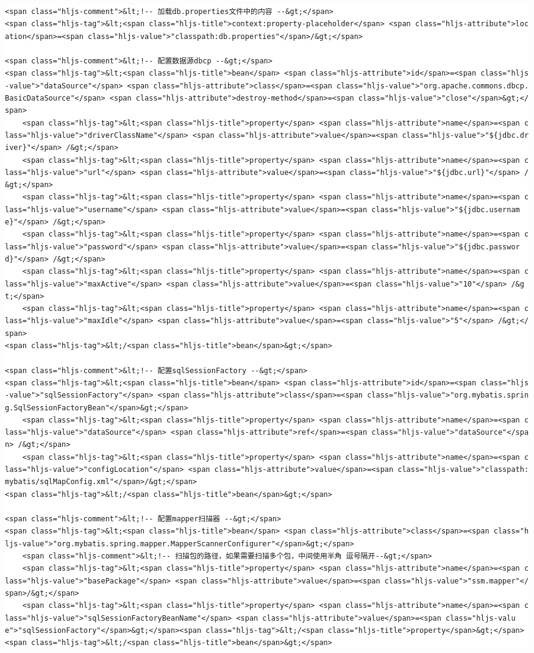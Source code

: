     <span class="hljs-comment">&lt;!-- 加载db.properties文件中的内容 --&gt;</span>   
    <span class="hljs-tag">&lt;<span class="hljs-title">context:property-placeholder</span> <span class="hljs-attribute">location</span>=<span class="hljs-value">"classpath:db.properties"</span>/&gt;</span>

    <span class="hljs-comment">&lt;!-- 配置数据源dbcp --&gt;</span>
    <span class="hljs-tag">&lt;<span class="hljs-title">bean</span> <span class="hljs-attribute">id</span>=<span class="hljs-value">"dataSource"</span> <span class="hljs-attribute">class</span>=<span class="hljs-value">"org.apache.commons.dbcp.BasicDataSource"</span> <span class="hljs-attribute">destroy-method</span>=<span class="hljs-value">"close"</span>&gt;</span>
        <span class="hljs-tag">&lt;<span class="hljs-title">property</span> <span class="hljs-attribute">name</span>=<span class="hljs-value">"driverClassName"</span> <span class="hljs-attribute">value</span>=<span class="hljs-value">"${jdbc.driver}"</span> /&gt;</span>
        <span class="hljs-tag">&lt;<span class="hljs-title">property</span> <span class="hljs-attribute">name</span>=<span class="hljs-value">"url"</span> <span class="hljs-attribute">value</span>=<span class="hljs-value">"${jdbc.url}"</span> /&gt;</span>
        <span class="hljs-tag">&lt;<span class="hljs-title">property</span> <span class="hljs-attribute">name</span>=<span class="hljs-value">"username"</span> <span class="hljs-attribute">value</span>=<span class="hljs-value">"${jdbc.username}"</span> /&gt;</span>
        <span class="hljs-tag">&lt;<span class="hljs-title">property</span> <span class="hljs-attribute">name</span>=<span class="hljs-value">"password"</span> <span class="hljs-attribute">value</span>=<span class="hljs-value">"${jdbc.password}"</span> /&gt;</span>
        <span class="hljs-tag">&lt;<span class="hljs-title">property</span> <span class="hljs-attribute">name</span>=<span class="hljs-value">"maxActive"</span> <span class="hljs-attribute">value</span>=<span class="hljs-value">"10"</span> /&gt;</span>
        <span class="hljs-tag">&lt;<span class="hljs-title">property</span> <span class="hljs-attribute">name</span>=<span class="hljs-value">"maxIdle"</span> <span class="hljs-attribute">value</span>=<span class="hljs-value">"5"</span> /&gt;</span>
    <span class="hljs-tag">&lt;/<span class="hljs-title">bean</span>&gt;</span>

    <span class="hljs-comment">&lt;!-- 配置sqlSessionFactory --&gt;</span>
    <span class="hljs-tag">&lt;<span class="hljs-title">bean</span> <span class="hljs-attribute">id</span>=<span class="hljs-value">"sqlSessionFactory"</span> <span class="hljs-attribute">class</span>=<span class="hljs-value">"org.mybatis.spring.SqlSessionFactoryBean"</span>&gt;</span>
        <span class="hljs-tag">&lt;<span class="hljs-title">property</span> <span class="hljs-attribute">name</span>=<span class="hljs-value">"dataSource"</span> <span class="hljs-attribute">ref</span>=<span class="hljs-value">"dataSource"</span> /&gt;</span>
        <span class="hljs-tag">&lt;<span class="hljs-title">property</span> <span class="hljs-attribute">name</span>=<span class="hljs-value">"configLocation"</span> <span class="hljs-attribute">value</span>=<span class="hljs-value">"classpath:mybatis/sqlMapConfig.xml"</span>/&gt;</span>
    <span class="hljs-tag">&lt;/<span class="hljs-title">bean</span>&gt;</span>

    <span class="hljs-comment">&lt;!-- 配置mapper扫描器 --&gt;</span> 
    <span class="hljs-tag">&lt;<span class="hljs-title">bean</span> <span class="hljs-attribute">class</span>=<span class="hljs-value">"org.mybatis.spring.mapper.MapperScannerConfigurer"</span>&gt;</span>
        <span class="hljs-comment">&lt;!-- 扫描包的路径，如果需要扫描多个包，中间使用半角 逗号隔开--&gt;</span>
        <span class="hljs-tag">&lt;<span class="hljs-title">property</span> <span class="hljs-attribute">name</span>=<span class="hljs-value">"basePackage"</span> <span class="hljs-attribute">value</span>=<span class="hljs-value">"ssm.mapper"</span>/&gt;</span>
        <span class="hljs-tag">&lt;<span class="hljs-title">property</span> <span class="hljs-attribute">name</span>=<span class="hljs-value">"sqlSessionFactoryBeanName"</span> <span class="hljs-attribute">value</span>=<span class="hljs-value">"sqlSessionFactory"</span>&gt;</span><span class="hljs-tag">&lt;/<span class="hljs-title">property</span>&gt;</span>
    <span class="hljs-tag">&lt;/<span class="hljs-title">bean</span>&gt;</span>
